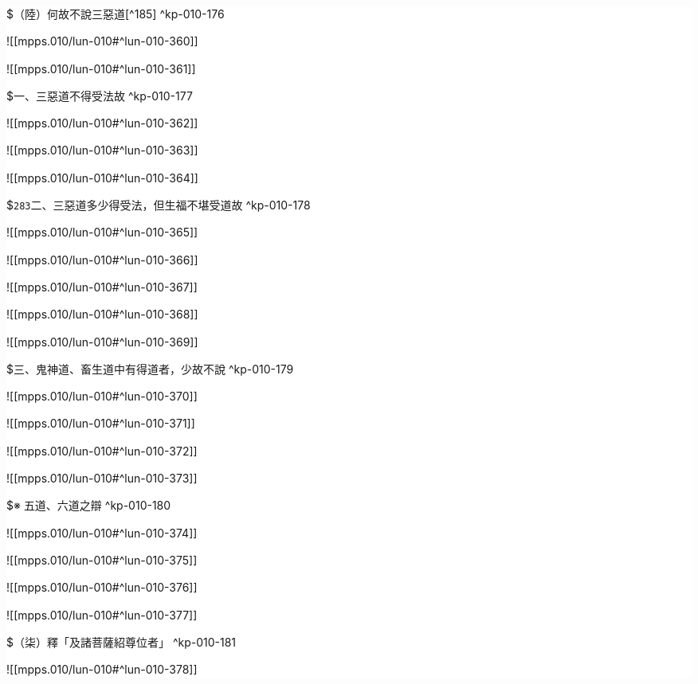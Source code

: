  $（陸）何故不說三惡道[^185] ^kp-010-176

![[mpps.010/lun-010#^lun-010-360]]

![[mpps.010/lun-010#^lun-010-361]]

 $一、三惡道不得受法故 ^kp-010-177

![[mpps.010/lun-010#^lun-010-362]]

![[mpps.010/lun-010#^lun-010-363]]

![[mpps.010/lun-010#^lun-010-364]]

 $`283`二、三惡道多少得受法，但生福不堪受道故 ^kp-010-178

![[mpps.010/lun-010#^lun-010-365]]

![[mpps.010/lun-010#^lun-010-366]]

![[mpps.010/lun-010#^lun-010-367]]

![[mpps.010/lun-010#^lun-010-368]]

![[mpps.010/lun-010#^lun-010-369]]

 $三、鬼神道、畜生道中有得道者，少故不說 ^kp-010-179

![[mpps.010/lun-010#^lun-010-370]]

![[mpps.010/lun-010#^lun-010-371]]

![[mpps.010/lun-010#^lun-010-372]]

![[mpps.010/lun-010#^lun-010-373]]

 $※ 五道、六道之辯 ^kp-010-180

![[mpps.010/lun-010#^lun-010-374]]

![[mpps.010/lun-010#^lun-010-375]]

![[mpps.010/lun-010#^lun-010-376]]

![[mpps.010/lun-010#^lun-010-377]]

 $（柒）釋「及諸菩薩紹尊位者」 ^kp-010-181

![[mpps.010/lun-010#^lun-010-378]]
